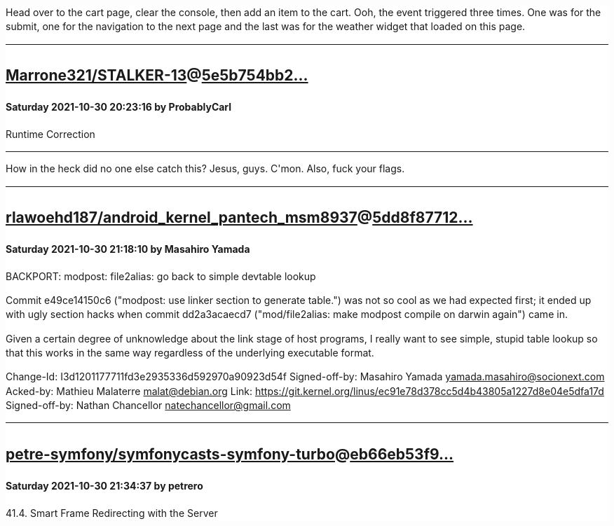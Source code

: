   Head over to the cart page, clear the console, then add an item to the cart. Ooh, the event triggered three times. One was for the submit, one for the navigation to the next page and the last was for the weather widget that loaded on this page.

---
## [Marrone321/STALKER-13](https://github.com/Marrone321/STALKER-13)@[5e5b754bb2...](https://github.com/Marrone321/STALKER-13/commit/5e5b754bb2d0fee1cd5eac6865751c40d73a2a49)
#### Saturday 2021-10-30 20:23:16 by ProbablyCarl

Runtime Correction
- - -
How in the heck did no one else catch this?
Jesus, guys. C'mon.
Also, fuck your flags.

---
## [rlawoehd187/android_kernel_pantech_msm8937](https://github.com/rlawoehd187/android_kernel_pantech_msm8937)@[5dd8f87712...](https://github.com/rlawoehd187/android_kernel_pantech_msm8937/commit/5dd8f87712a7a1361a030c3e44f2cbe6370aa081)
#### Saturday 2021-10-30 21:18:10 by Masahiro Yamada

BACKPORT: modpost: file2alias: go back to simple devtable lookup

Commit e49ce14150c6 ("modpost: use linker section to generate table.")
was not so cool as we had expected first; it ended up with ugly section
hacks when commit dd2a3acaecd7 ("mod/file2alias: make modpost compile
on darwin again") came in.

Given a certain degree of unknowledge about the link stage of host
programs, I really want to see simple, stupid table lookup so that
this works in the same way regardless of the underlying executable
format.

Change-Id: I3d1201177711fd3e2935336d592970a90923d54f
Signed-off-by: Masahiro Yamada <yamada.masahiro@socionext.com>
Acked-by: Mathieu Malaterre <malat@debian.org>
Link: https://git.kernel.org/linus/ec91e78d378cc5d4b43805a1227d8e04e5dfa17d
Signed-off-by: Nathan Chancellor <natechancellor@gmail.com>

---
## [petre-symfony/symfonycasts-symfony-turbo](https://github.com/petre-symfony/symfonycasts-symfony-turbo)@[eb66eb53f9...](https://github.com/petre-symfony/symfonycasts-symfony-turbo/commit/eb66eb53f9bbc31ae64fbb497c04434808fc101a)
#### Saturday 2021-10-30 21:34:37 by petrero

41.4. Smart Frame Redirecting with the Server
